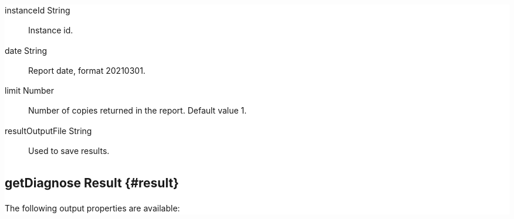 <div>
<pulumi-choosable type="language" values="yaml">
<dl class="resources-properties"><dt class="property-required"
            title="Required">
        <span id="instanceid_yaml">
<a data-swiftype-name="resource-property" data-swiftype-type="text" href="#instanceid_yaml" style="color: inherit; text-decoration: inherit;">instance<wbr>Id</a>
</span>
        <span class="property-indicator"></span>
        <span class="property-type">String</span>
    </dt>
    <dd><p>Instance id.</p>
</dd><dt class="property-optional"
            title="Optional">
        <span id="date_yaml">
<a data-swiftype-name="resource-property" data-swiftype-type="text" href="#date_yaml" style="color: inherit; text-decoration: inherit;">date</a>
</span>
        <span class="property-indicator"></span>
        <span class="property-type">String</span>
    </dt>
    <dd><p>Report date, format 20210301.</p>
</dd><dt class="property-optional"
            title="Optional">
        <span id="limit_yaml">
<a data-swiftype-name="resource-property" data-swiftype-type="text" href="#limit_yaml" style="color: inherit; text-decoration: inherit;">limit</a>
</span>
        <span class="property-indicator"></span>
        <span class="property-type">Number</span>
    </dt>
    <dd><p>Number of copies returned in the report. Default value 1.</p>
</dd><dt class="property-optional"
            title="Optional">
        <span id="resultoutputfile_yaml">
<a data-swiftype-name="resource-property" data-swiftype-type="text" href="#resultoutputfile_yaml" style="color: inherit; text-decoration: inherit;">result<wbr>Output<wbr>File</a>
</span>
        <span class="property-indicator"></span>
        <span class="property-type">String</span>
    </dt>
    <dd><p>Used to save results.</p>
</dd></dl>
</pulumi-choosable>
</div>




## getDiagnose Result {#result}

The following output properties are available:
